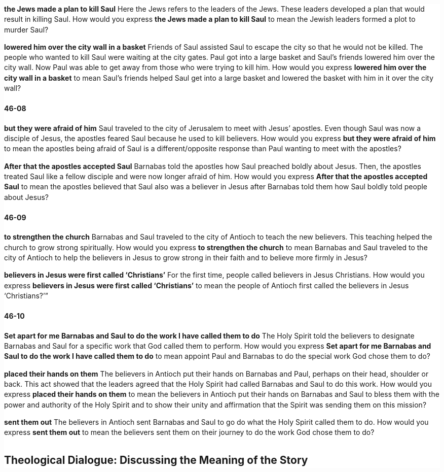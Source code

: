 **the Jews made a plan to kill Saul** Here the Jews refers to the leaders of the Jews. These leaders developed a plan that would result in killing Saul. How would you express **the Jews made a plan to kill Saul** to mean the Jewish leaders formed a plot to murder Saul?

**lowered him over the city wall in a basket** Friends of Saul assisted Saul to escape the city so that he would not be killed. The people who wanted to kill Saul were waiting at the city gates. Paul got into a large basket and Saul’s friends lowered him over the city wall. Now Paul was able to get away from those who were trying to kill him. How would you express **lowered him over the city wall in a basket** to mean Saul’s friends helped Saul get into a large basket and lowered the basket with him in it over the city wall?

#### 46-08

**but they were afraid of him** Saul traveled to the city of Jerusalem to meet with Jesus’ apostles. Even though Saul was now a disciple of Jesus, the apostles feared Saul because he used to kill believers. How would you express **but they were afraid of him** to mean the apostles being afraid of Saul is a different/opposite response than Paul wanting to meet with the apostles?

**After that the apostles accepted Saul** Barnabas told the apostles how Saul preached boldly about Jesus. Then, the apostles treated Saul like a fellow disciple and were now longer afraid of him. How would you express **After that the apostles accepted Saul** to mean the apostles believed that Saul also was a believer in Jesus after Barnabas told them how Saul boldly told people about Jesus?

#### 46-09

**to strengthen the church** Barnabas and Saul traveled to the city of Antioch to teach the new believers. This teaching helped the church to grow strong spiritually. How would you express **to strengthen the church** to mean Barnabas and Saul traveled to the city of Antioch to help the believers in Jesus to grow strong in their faith and to believe more firmly in Jesus?

**believers in Jesus were first called ‘Christians’** For the first time, people called believers in Jesus Christians. How would you express **believers in Jesus were first called ‘Christians’** to mean the people of Antioch first called the believers in Jesus ‘Christians?’”

#### 46-10

**Set apart for me Barnabas and Saul to do the work I have called them to do** The Holy Spirit told the believers to designate Barnabas and Saul for a specific work that God called them to perform. How would you express **Set apart for me Barnabas and Saul to do the work I have called them to do** to mean appoint Paul and Barnabas to do the special work God chose them to do?

**placed their hands on them** The believers in Antioch put their hands on Barnabas and Paul, perhaps on their head, shoulder or back. This act showed that the leaders agreed that the Holy Spirit had called Barnabas and Saul to do this work. How would you express **placed their hands on them** to mean the believers in Antioch put their hands on Barnabas and Saul to bless them with the power and authority of the Holy Spirit and to show their unity and affirmation that the Spirit was sending them on this mission?

**sent them out** The believers in Antioch sent Barnabas and Saul to go do what the Holy Spirit called them to do. How would you express **sent them out** to mean the believers sent them on their journey to do the work God chose them to do?



## Theological Dialogue: Discussing the Meaning of the Story
